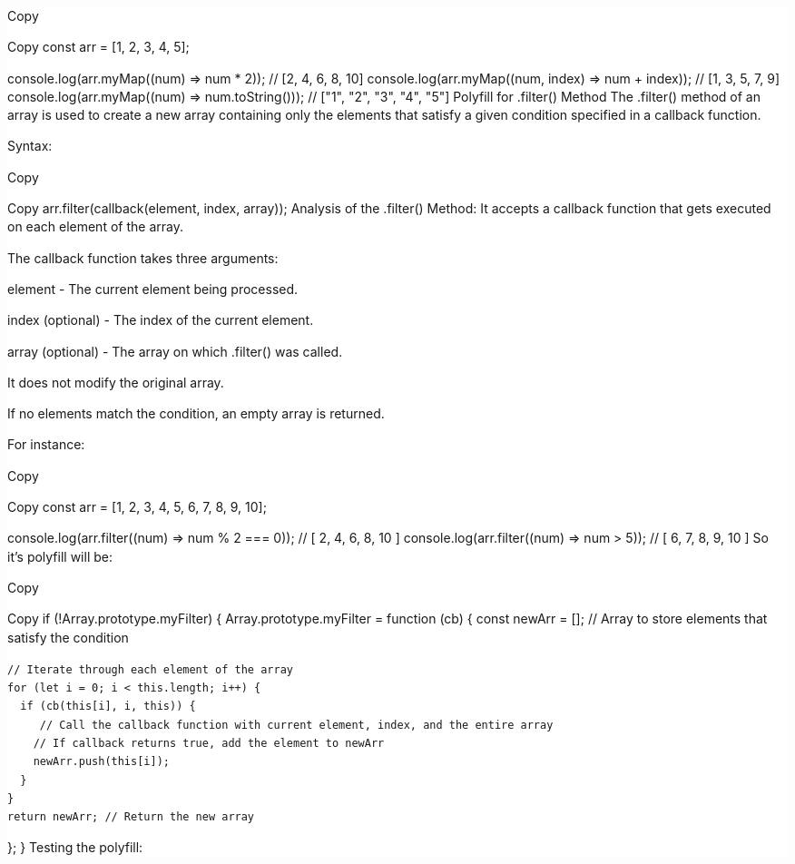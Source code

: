 Copy

Copy
const arr = [1, 2, 3, 4, 5];

console.log(arr.myMap((num) => num * 2)); // [2, 4, 6, 8, 10]
console.log(arr.myMap((num, index) => num + index)); // [1, 3, 5, 7, 9]
console.log(arr.myMap((num) => num.toString())); // ["1", "2", "3", "4", "5"]
Polyfill for .filter() Method
The .filter() method of an array is used to create a new array containing only the elements that satisfy a given condition specified in a callback function.

Syntax:

Copy

Copy
arr.filter(callback(element, index, array));
Analysis of the .filter() Method:
It accepts a callback function that gets executed on each element of the array.

The callback function takes three arguments:

element - The current element being processed.

index (optional) - The index of the current element.

array (optional) - The array on which .filter() was called.

It does not modify the original array.

If no elements match the condition, an empty array is returned.

For instance:

Copy

Copy
const arr = [1, 2, 3, 4, 5, 6, 7, 8, 9, 10];

console.log(arr.filter((num) => num % 2 === 0)); // [ 2, 4, 6, 8, 10 ]
console.log(arr.filter((num) => num > 5)); // [ 6, 7, 8, 9, 10 ]
So it’s polyfill will be:

Copy

Copy
if (!Array.prototype.myFilter) {
  Array.prototype.myFilter = function (cb) {
    const newArr = []; // Array to store elements that satisfy the condition

    // Iterate through each element of the array
    for (let i = 0; i < this.length; i++) {
      if (cb(this[i], i, this)) {
         // Call the callback function with current element, index, and the entire array
        // If callback returns true, add the element to newArr
        newArr.push(this[i]);
      }
    }
    return newArr; // Return the new array
  };
}
Testing the polyfill:
